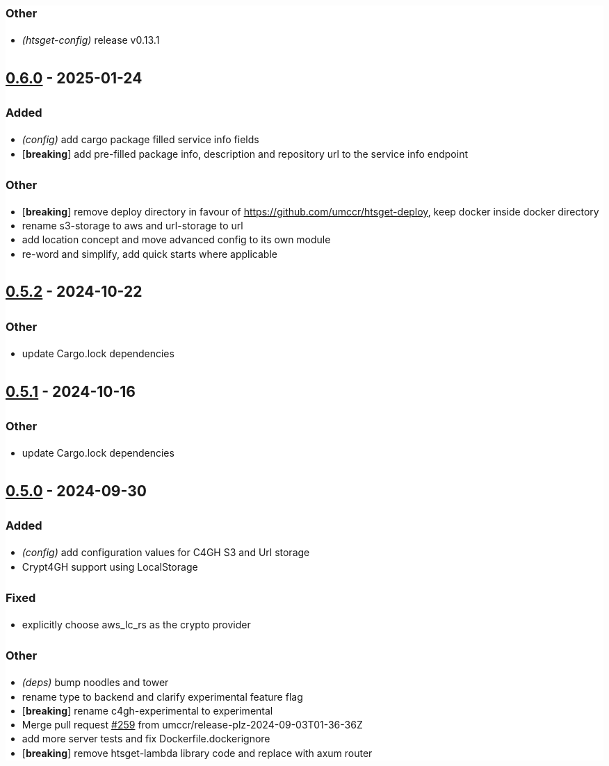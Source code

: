 ### Other

- *(htsget-config)* release v0.13.1

## [0.6.0](https://github.com/umccr/htsget-rs/compare/htsget-lambda-v0.5.2...htsget-lambda-v0.6.0) - 2025-01-24

### Added

- *(config)* add cargo package filled service info fields
- [**breaking**] add pre-filled package info, description and repository url to the service info endpoint

### Other

- [**breaking**] remove deploy directory in favour of https://github.com/umccr/htsget-deploy, keep docker inside docker directory
- rename s3-storage to aws and url-storage to url
- add location concept and move advanced config to its own module
- re-word and simplify, add quick starts where applicable

## [0.5.2](https://github.com/umccr/htsget-rs/compare/htsget-lambda-v0.5.1...htsget-lambda-v0.5.2) - 2024-10-22

### Other

- update Cargo.lock dependencies

## [0.5.1](https://github.com/umccr/htsget-rs/compare/htsget-lambda-v0.5.0...htsget-lambda-v0.5.1) - 2024-10-16

### Other

- update Cargo.lock dependencies

## [0.5.0](https://github.com/umccr/htsget-rs/compare/htsget-lambda-v0.4.17...htsget-lambda-v0.5.0) - 2024-09-30

### Added

- *(config)* add configuration values for C4GH S3 and Url storage
- Crypt4GH support using LocalStorage

### Fixed

- explicitly choose aws_lc_rs as the crypto provider

### Other

- *(deps)* bump noodles and tower
- rename type to backend and clarify experimental feature flag
- [**breaking**] rename c4gh-experimental to experimental
- Merge pull request [#259](https://github.com/umccr/htsget-rs/pull/259) from umccr/release-plz-2024-09-03T01-36-36Z
- add more server tests and fix Dockerfile.dockerignore
- [**breaking**] remove htsget-lambda library code and replace with axum router
